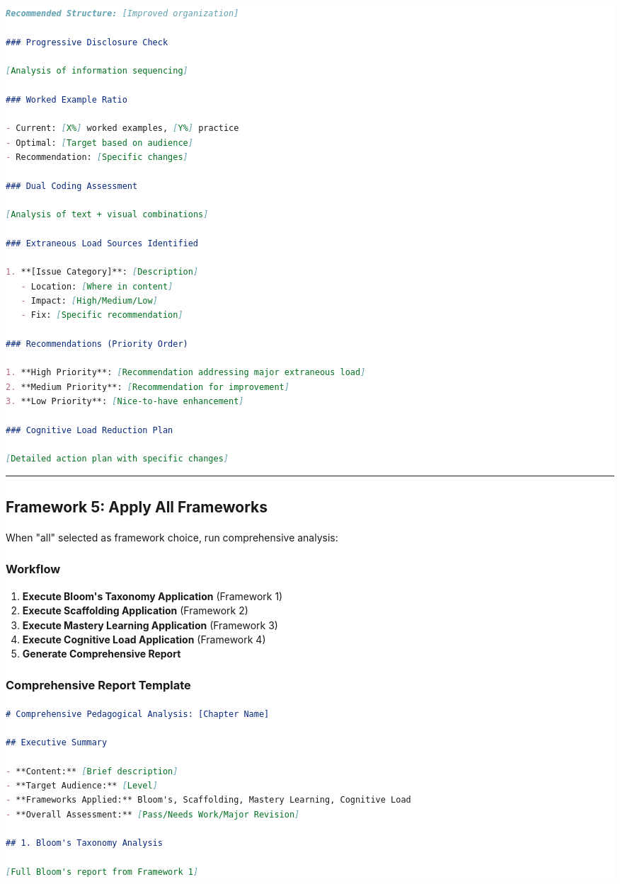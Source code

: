 ```markdown
Recommended Structure: [Improved organization]

### Progressive Disclosure Check

[Analysis of information sequencing]

### Worked Example Ratio

- Current: [X%] worked examples, [Y%] practice
- Optimal: [Target based on audience]
- Recommendation: [Specific changes]

### Dual Coding Assessment

[Analysis of text + visual combinations]

### Extraneous Load Sources Identified

1. **[Issue Category]**: [Description]
   - Location: [Where in content]
   - Impact: [High/Medium/Low]
   - Fix: [Specific recommendation]

### Recommendations (Priority Order)

1. **High Priority**: [Recommendation addressing major extraneous load]
2. **Medium Priority**: [Recommendation for improvement]
3. **Low Priority**: [Nice-to-have enhancement]

### Cognitive Load Reduction Plan

[Detailed action plan with specific changes]
```

---

## Framework 5: Apply All Frameworks

When "all" selected as framework choice, run comprehensive analysis:

### Workflow

1. **Execute Bloom's Taxonomy Application** (Framework 1)
2. **Execute Scaffolding Application** (Framework 2)
3. **Execute Mastery Learning Application** (Framework 3)
4. **Execute Cognitive Load Application** (Framework 4)
5. **Generate Comprehensive Report**

### Comprehensive Report Template

```markdown
# Comprehensive Pedagogical Analysis: [Chapter Name]

## Executive Summary

- **Content:** [Brief description]
- **Target Audience:** [Level]
- **Frameworks Applied:** Bloom's, Scaffolding, Mastery Learning, Cognitive Load
- **Overall Assessment:** [Pass/Needs Work/Major Revision]

## 1. Bloom's Taxonomy Analysis

[Full Bloom's report from Framework 1]

```